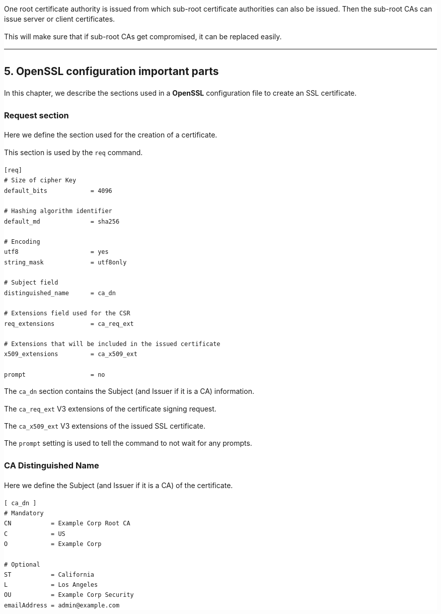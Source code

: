 One root certificate authority is issued from which sub-root certificate authorities can also be issued.
Then the sub-root CAs can issue server or client certificates. 

This will make sure that if sub-root CAs get compromised, it can be replaced easily.

---
## 5. OpenSSL configuration important parts  <a name="chap5"></a>

In this chapter, we describe the sections used in a **OpenSSL** configuration file
to create an SSL certificate.

### Request section <a name="chap5sub1"></a>
Here we define the section used for the creation of a certificate.

This section is used by the `req` command.

```
[req]
# Size of cipher Key
default_bits            = 4096

# Hashing algorithm identifier
default_md              = sha256

# Encoding
utf8                    = yes
string_mask             = utf8only

# Subject field
distinguished_name      = ca_dn

# Extensions field used for the CSR
req_extensions          = ca_req_ext

# Extensions that will be included in the issued certificate
x509_extensions         = ca_x509_ext

prompt                  = no
```

The `ca_dn` section contains the Subject (and Issuer if it is a CA) information.

The `ca_req_ext`  V3 extensions of the certificate signing request.

The `ca_x509_ext` V3 extensions of the issued SSL certificate.

The `prompt` setting is used to tell the command to not wait for any prompts.

### CA Distinguished Name <a name="chap5sub2"></a>

Here we define the Subject (and Issuer if it is a CA) of the certificate.

```
[ ca_dn ]
# Mandatory
CN           = Example Corp Root CA
C            = US
O            = Example Corp

# Optional
ST           = California
L            = Los Angeles
OU           = Example Corp Security
emailAddress = admin@example.com
```
